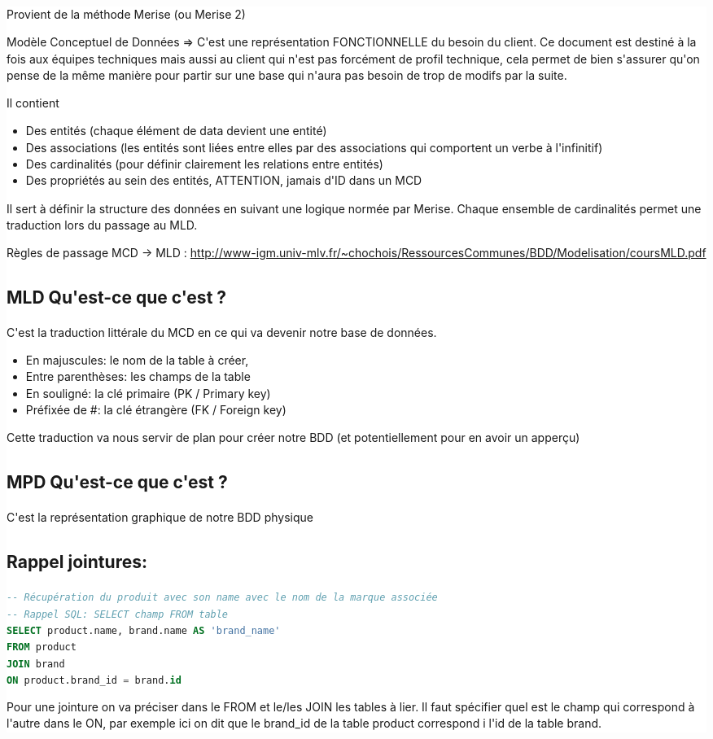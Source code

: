 Provient de la méthode Merise (ou Merise 2)

Modèle Conceptuel de Données => C'est une représentation FONCTIONNELLE du besoin du client. 
Ce document est destiné à la fois aux équipes techniques mais aussi au client qui n'est pas forcément de profil technique, cela permet de bien s'assurer qu'on pense de la même manière pour partir sur une base qui n'aura pas besoin de trop de modifs par la suite.

Il contient
- Des entités (chaque élément de data devient une entité)
- Des associations (les entités sont liées entre elles par des associations qui comportent un verbe à l'infinitif)
- Des cardinalités (pour définir clairement les relations entre entités)
- Des propriétés au sein des entités, ATTENTION, jamais d'ID dans un MCD

Il sert à définir la structure des données en suivant une logique normée par Merise. Chaque ensemble de cardinalités permet une traduction lors du passage au MLD.

Règles de passage MCD -> MLD : http://www-igm.univ-mlv.fr/~chochois/RessourcesCommunes/BDD/Modelisation/coursMLD.pdf

## MLD Qu'est-ce que c'est ?

C'est la traduction littérale du MCD en ce qui va devenir notre base de données. 

- En majuscules: le nom de la table à créer, 
- Entre parenthèses: les champs de la table
- En souligné: la clé primaire (PK / Primary key)
- Préfixée de #: la clé étrangère (FK / Foreign key)

Cette traduction va nous servir de plan pour créer notre BDD (et potentiellement pour en avoir un apperçu)

## MPD Qu'est-ce que c'est ?

C'est la représentation graphique de notre BDD physique

## Rappel jointures:

```sql
-- Récupération du produit avec son name avec le nom de la marque associée
-- Rappel SQL: SELECT champ FROM table
SELECT product.name, brand.name AS 'brand_name'
FROM product
JOIN brand
ON product.brand_id = brand.id
```

Pour une jointure on va préciser dans le FROM et le/les JOIN les tables à lier.
Il faut spécifier quel est le champ qui correspond à l'autre dans le ON, par exemple ici on dit que le brand_id de la table product correspond i l'id de la table brand.